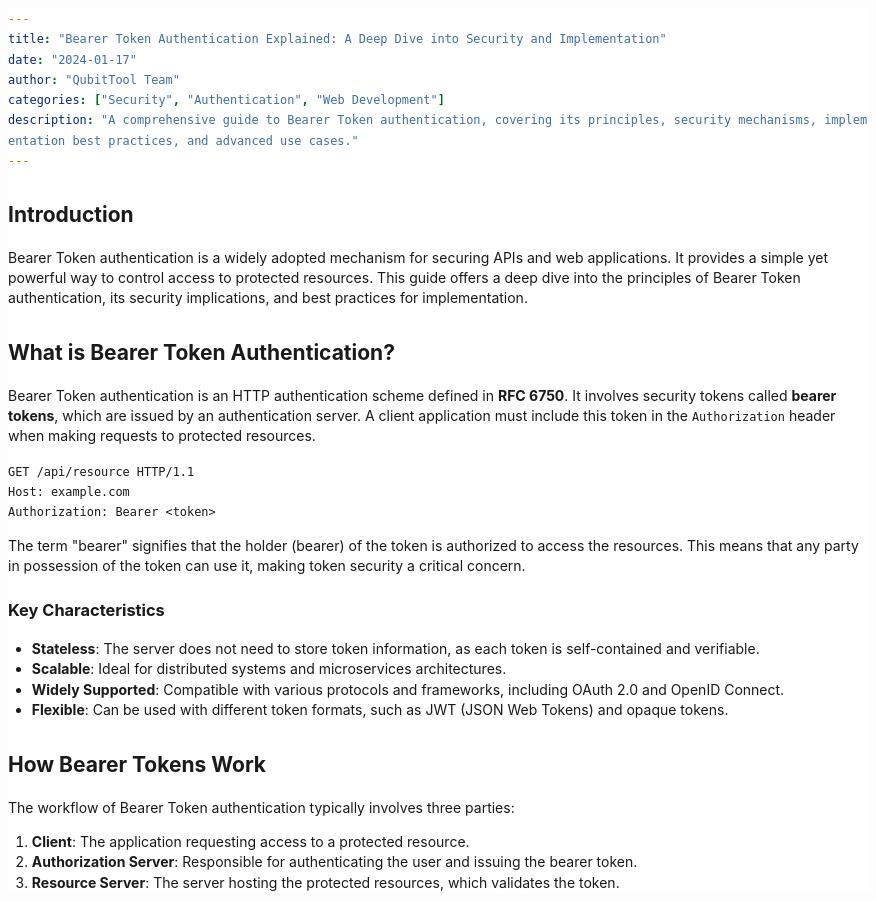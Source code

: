 ```yaml
---
title: "Bearer Token Authentication Explained: A Deep Dive into Security and Implementation"
date: "2024-01-17"
author: "QubitTool Team"
categories: ["Security", "Authentication", "Web Development"]
description: "A comprehensive guide to Bearer Token authentication, covering its principles, security mechanisms, implementation best practices, and advanced use cases."
---
```


## Introduction

Bearer Token authentication is a widely adopted mechanism for securing APIs and web applications. It provides a simple yet powerful way to control access to protected resources. This guide offers a deep dive into the principles of Bearer Token authentication, its security implications, and best practices for implementation.

## What is Bearer Token Authentication?

Bearer Token authentication is an HTTP authentication scheme defined in **RFC 6750**. It involves security tokens called **bearer tokens**, which are issued by an authentication server. A client application must include this token in the `Authorization` header when making requests to protected resources.

```http
GET /api/resource HTTP/1.1
Host: example.com
Authorization: Bearer <token>
```

The term "bearer" signifies that the holder (bearer) of the token is authorized to access the resources. This means that any party in possession of the token can use it, making token security a critical concern.

### Key Characteristics

- **Stateless**: The server does not need to store token information, as each token is self-contained and verifiable.
- **Scalable**: Ideal for distributed systems and microservices architectures.
- **Widely Supported**: Compatible with various protocols and frameworks, including OAuth 2.0 and OpenID Connect.
- **Flexible**: Can be used with different token formats, such as JWT (JSON Web Tokens) and opaque tokens.

## How Bearer Tokens Work

The workflow of Bearer Token authentication typically involves three parties:

1.  **Client**: The application requesting access to a protected resource.
2.  **Authorization Server**: Responsible for authenticating the user and issuing the bearer token.
3.  **Resource Server**: The server hosting the protected resources, which validates the token.
